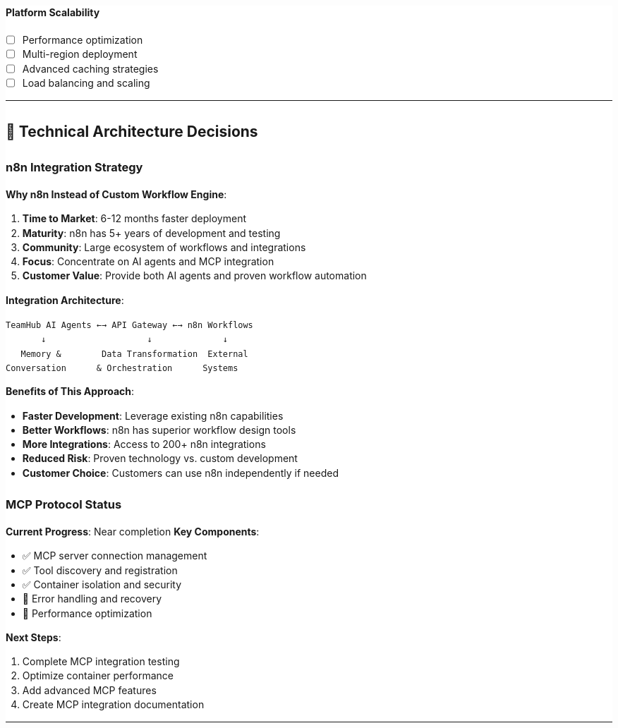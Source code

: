 #### Platform Scalability

- [ ] Performance optimization
- [ ] Multi-region deployment
- [ ] Advanced caching strategies
- [ ] Load balancing and scaling

---

## 🔧 Technical Architecture Decisions

### n8n Integration Strategy

**Why n8n Instead of Custom Workflow Engine**:

1. **Time to Market**: 6-12 months faster deployment
2. **Maturity**: n8n has 5+ years of development and testing
3. **Community**: Large ecosystem of workflows and integrations
4. **Focus**: Concentrate on AI agents and MCP integration
5. **Customer Value**: Provide both AI agents and proven workflow automation

**Integration Architecture**:

```
TeamHub AI Agents ←→ API Gateway ←→ n8n Workflows
       ↓                    ↓              ↓
   Memory &        Data Transformation  External
Conversation      & Orchestration      Systems
```

**Benefits of This Approach**:

- **Faster Development**: Leverage existing n8n capabilities
- **Better Workflows**: n8n has superior workflow design tools
- **More Integrations**: Access to 200+ n8n integrations
- **Reduced Risk**: Proven technology vs. custom development
- **Customer Choice**: Customers can use n8n independently if needed

### MCP Protocol Status

**Current Progress**: Near completion
**Key Components**:

- ✅ MCP server connection management
- ✅ Tool discovery and registration
- ✅ Container isolation and security
- 🔄 Error handling and recovery
- 🔄 Performance optimization

**Next Steps**:

1. Complete MCP integration testing
2. Optimize container performance
3. Add advanced MCP features
4. Create MCP integration documentation

---